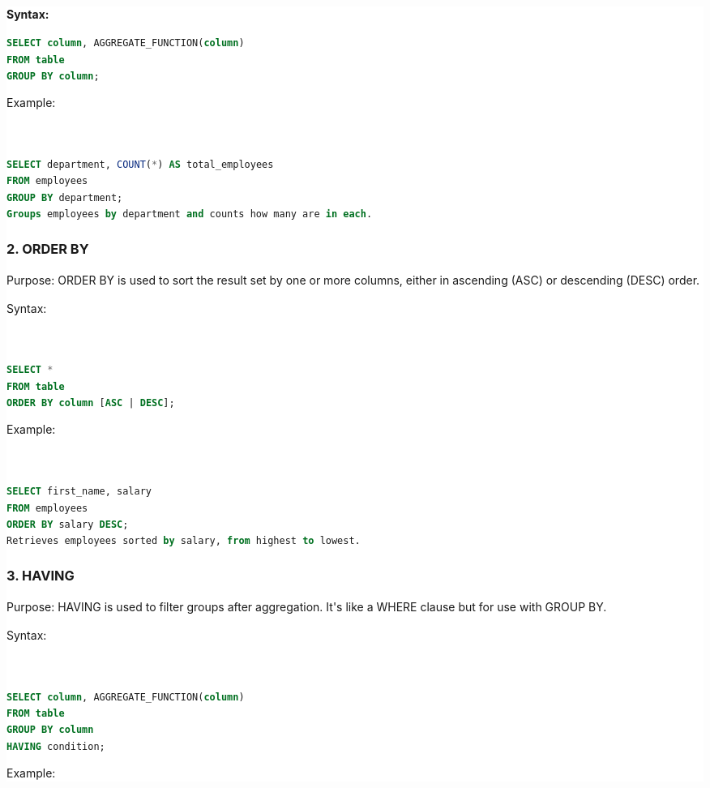 **Syntax:**
```sql
SELECT column, AGGREGATE_FUNCTION(column)
FROM table
GROUP BY column;
```

Example:

```sql


SELECT department, COUNT(*) AS total_employees
FROM employees
GROUP BY department;
Groups employees by department and counts how many are in each.
```
### 2. ORDER BY
Purpose:
ORDER BY is used to sort the result set by one or more columns, either in ascending (ASC) or descending (DESC) order.

Syntax:

```sql


SELECT *
FROM table
ORDER BY column [ASC | DESC];
```
Example:

```sql


SELECT first_name, salary
FROM employees
ORDER BY salary DESC;
Retrieves employees sorted by salary, from highest to lowest.
```
### 3. HAVING
Purpose:
HAVING is used to filter groups after aggregation. It's like a WHERE clause but for use with GROUP BY.

Syntax:

```sql


SELECT column, AGGREGATE_FUNCTION(column)
FROM table
GROUP BY column
HAVING condition;
```
Example:
